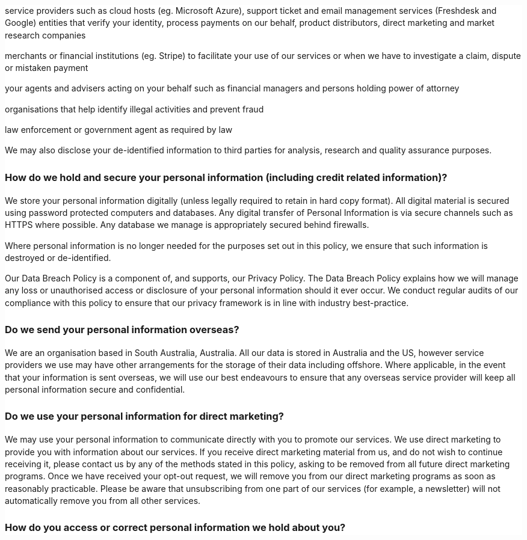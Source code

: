 service providers such as cloud hosts (eg. Microsoft Azure), support ticket and email management services (Freshdesk and Google) entities that verify your identity, process payments on our behalf, product distributors, direct marketing and market research companies

merchants or financial institutions (eg. Stripe) to facilitate your use of our services or when we have to investigate a claim, dispute or mistaken payment

your agents and advisers acting on your behalf such as financial managers and persons holding power of attorney

organisations that help identify illegal activities and prevent fraud

law enforcement or government agent as required by law

We may also disclose your de-identified information to third parties for analysis, research and quality assurance purposes.

### How do we hold and secure your personal information (including credit related information)?

We store your personal information digitally (unless legally required to retain in hard copy format). All digital material is secured using password protected computers and databases. Any digital transfer of Personal Information is via secure channels such as HTTPS where possible. Any database we manage is appropriately secured behind firewalls.

Where personal information is no longer needed for the purposes set out in this policy, we ensure that such information is destroyed or de-identified.

Our Data Breach Policy is a component of, and supports, our Privacy Policy. The Data Breach Policy explains how we will manage any loss or unauthorised access or disclosure of your personal information should it ever occur.  We conduct regular audits of our compliance with this policy to ensure that our privacy framework is in line with industry best-practice.

### Do we send your personal information overseas?

We are an organisation based in South Australia, Australia. All our data is stored in Australia and the US, however service providers we use may have other arrangements for the storage of their data including offshore. Where applicable, in the event that your information is sent overseas, we will use our best endeavours to ensure that any overseas service provider will keep all personal information secure and confidential.

### Do we use your personal information for direct marketing?

We may use your personal information to communicate directly with you to promote our services. We use direct marketing to provide you with information about our services. If you receive direct marketing material from us, and do not wish to continue receiving it, please contact us by any of the methods stated in this policy, asking to be removed from all future direct marketing programs. Once we have received your opt-out request, we will remove you from our direct marketing programs as soon as reasonably practicable. Please be aware that unsubscribing from one part of our services (for example, a newsletter) will not automatically remove you from all other services.

### How do you access or correct personal information we hold about you?
